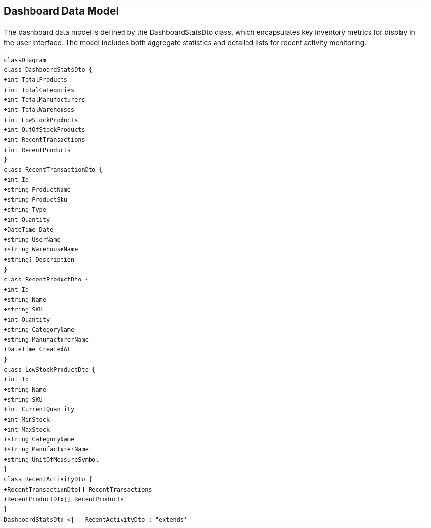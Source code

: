 ## Dashboard Data Model

The dashboard data model is defined by the DashboardStatsDto class, which encapsulates key inventory metrics for display in the user interface. The model includes both aggregate statistics and detailed lists for recent activity monitoring.

```mermaid
classDiagram
class DashboardStatsDto {
+int TotalProducts
+int TotalCategories
+int TotalManufacturers
+int TotalWarehouses
+int LowStockProducts
+int OutOfStockProducts
+int RecentTransactions
+int RecentProducts
}
class RecentTransactionDto {
+int Id
+string ProductName
+string ProductSku
+string Type
+int Quantity
+DateTime Date
+string UserName
+string WarehouseName
+string? Description
}
class RecentProductDto {
+int Id
+string Name
+string SKU
+int Quantity
+string CategoryName
+string ManufacturerName
+DateTime CreatedAt
}
class LowStockProductDto {
+int Id
+string Name
+string SKU
+int CurrentQuantity
+int MinStock
+int MaxStock
+string CategoryName
+string ManufacturerName
+string UnitOfMeasureSymbol
}
class RecentActivityDto {
+RecentTransactionDto[] RecentTransactions
+RecentProductDto[] RecentProducts
}
DashboardStatsDto <|-- RecentActivityDto : "extends"
```
